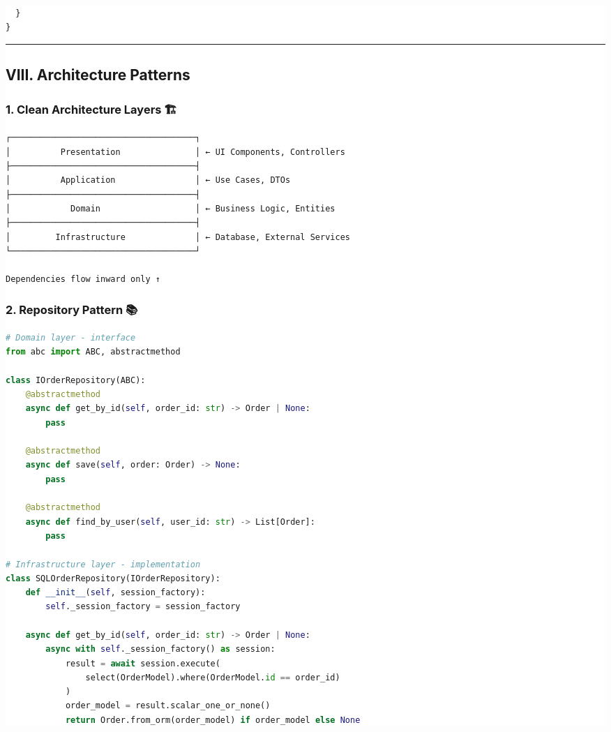 ```typescript
  }
}
```

---

## VIII. Architecture Patterns

### 1. Clean Architecture Layers 🏗️
```
┌─────────────────────────────────────┐
│          Presentation               │ ← UI Components, Controllers
├─────────────────────────────────────┤
│          Application                │ ← Use Cases, DTOs
├─────────────────────────────────────┤
│            Domain                   │ ← Business Logic, Entities
├─────────────────────────────────────┤
│         Infrastructure              │ ← Database, External Services
└─────────────────────────────────────┘

Dependencies flow inward only ↑
```

### 2. Repository Pattern 📚
```python
# Domain layer - interface
from abc import ABC, abstractmethod

class IOrderRepository(ABC):
    @abstractmethod
    async def get_by_id(self, order_id: str) -> Order | None:
        pass
    
    @abstractmethod
    async def save(self, order: Order) -> None:
        pass
    
    @abstractmethod
    async def find_by_user(self, user_id: str) -> List[Order]:
        pass

# Infrastructure layer - implementation
class SQLOrderRepository(IOrderRepository):
    def __init__(self, session_factory):
        self._session_factory = session_factory
    
    async def get_by_id(self, order_id: str) -> Order | None:
        async with self._session_factory() as session:
            result = await session.execute(
                select(OrderModel).where(OrderModel.id == order_id)
            )
            order_model = result.scalar_one_or_none()
            return Order.from_orm(order_model) if order_model else None
```
